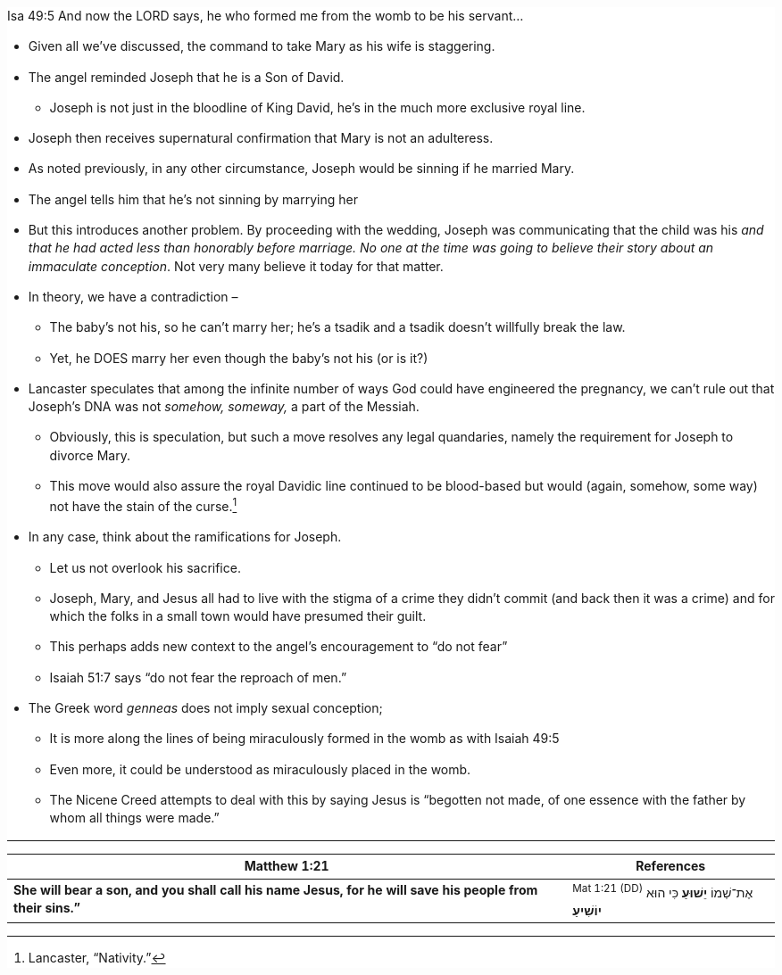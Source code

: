 <p>Isa 49:5 And now the LORD says, he who formed me from the womb to be his servant…</p></td>
</tr>
</tbody>
</table>

-   Given all we’ve discussed, the command to take Mary as his wife is staggering.

-   The angel reminded Joseph that he is a Son of David.

    -   Joseph is not just in the bloodline of King David, he’s in the much more exclusive royal line.

-   Joseph then receives supernatural confirmation that Mary is not an adulteress.

-   As noted previously, in any other circumstance, Joseph would be sinning if he married Mary.

-   The angel tells him that he’s not sinning by marrying her

-   But this introduces another problem. By proceeding with the wedding, Joseph was communicating that the child was his *and that he had acted less than honorably before marriage. No one at the time was going to believe their story about an immaculate conception*. Not very many believe it today for that matter.

-   In theory, we have a contradiction –

    -   The baby’s not his, so he can’t marry her; he’s a tsadik and a tsadik doesn’t willfully break the law.

    -   Yet, he DOES marry her even though the baby’s not his (or is it?)

-   Lancaster speculates that among the infinite number of ways God could have engineered the pregnancy, we can’t rule out that Joseph’s DNA was not *somehow, someway,* a part of the Messiah.

    -   Obviously, this is speculation, but such a move resolves any legal quandaries, namely the requirement for Joseph to divorce Mary.

    -   This move would also assure the royal Davidic line continued to be blood-based but would (again, somehow, some way) not have the stain of the curse.[^10]

-   In any case, think about the ramifications for Joseph.

    -   Let us not overlook his sacrifice.

    -   Joseph, Mary, and Jesus all had to live with the stigma of a crime they didn’t commit (and back then it was a crime) and for which the folks in a small town would have presumed their guilt.

    -   This perhaps adds new context to the angel’s encouragement to “do not fear”

    -   Isaiah 51:7 says “do not fear the reproach of men.”

-   The Greek word *genneas* does not imply sexual conception;

    -   It is more along the lines of being miraculously formed in the womb as with Isaiah 49:5

    -   Even more, it could be understood as miraculously placed in the womb.

    -   The Nicene Creed attempts to deal with this by saying Jesus is “begotten not made, of one essence with the father by whom all things were made.”

-----

| **Matthew 1:21**                                                                                              | References                                                                       |
|-------------------------------------------------------------------------------------------------------|----------------------------------------------------------------------------------|
| **She will bear a son, and you shall call his name Jesus, for he will save his people from their sins.”** | <sup>Mat 1:21 (DD)</sup> <span dir="rtl">אֶת־שְׁמוֹ **יֵשׁוּעַ** כִּי הוּא **יוֹשִׁיעַ**</span> |


[^1]: *The Nativity*, Jesus, My Rabbi, 2020, accessed August 31, 2022, http://friends.ffoz.org/resources/portion-connections/the_nativity_1.html.
[^2]: *Out of Egypt*, Jesus, My Rabbi, 2020, accessed August 31, 2022, http://friends.ffoz.org/resources/portion-connections/out_of_egypt_1.html.
[^3]: Craig S. Keener, *The IVP Bible Background Commentary: New Testament*, 2nd edition (E-Sword). (Downers Grove, Illinois: IVP Academic, 2014), loc. Mt. 1:18.
[^4]: Todd Bolen, “Matthew 1” (PowerPoint handout, Santa Clarita, CA, 2018), fig. tb041003218.
[^5]: Ibid., drra3g03452.
[^6]: Ibid., tb020503015.
[^7]: Daniel T. Lancaster, “Nativity,” in *Chronicles of the Messiah*, ed. Boaz D. Michael and Stephen D. Lancaster, Second. (Marshfield, MO: First Fruits of Zion, 2014), 93.
[^8]: David H. Stern, *Jewish New Testament Commentary: A Companion Volume to the Jewish New Testament*, E-Sword edition. (Clarksville, Md.: Lederer Messianic Publications, 1992), loc. Mt. 1:19.
[^9]: “Mishnah Makkot 1:10,” accessed August 27, 2022, https://www.sefaria.org/Mishnah_Makkot.1.10?lang=bi&with=all&lang2=en.
[^10]: Lancaster, “Nativity.”
[^11]: Anti-missionaries are traditional Jews who believe Christianity is a dangerous anti-Jewish cult and work to prevent, refute, and undo any Christian missionary efforts among Jews. “Jews for Jesus” is a messianic missionary group. “Jews for Judaism” is an anti-missionary group.
[^12]: Todd Bolen, “Matthew 1” (PowerPoint handout, Santa Clarita, CA, 2018), fol. isax3y0.
[^13]: *The Virgin*, Video, vol. 1, 2 vols., Jesus, My Rabbi, 2020, accessed August 29, 2022, http://friends.ffoz.org/resources/portion-connections/the_virgin_1.html.
[^14]: Stern, *Jewish New Testament Commentary*, loc. Mt 1:24.
[^20]: This author can attest that Chuck not only saved me countless hours of doubt, and probably saved me from a lot of bad theology.  On the flip side, prior to encountering solid teaching, I heard things in college religion courses (including elements of the "Documentary Hypothesis," that were not taught as a hypothesis, but were taught as truth) that derailed parts of my faith for years.